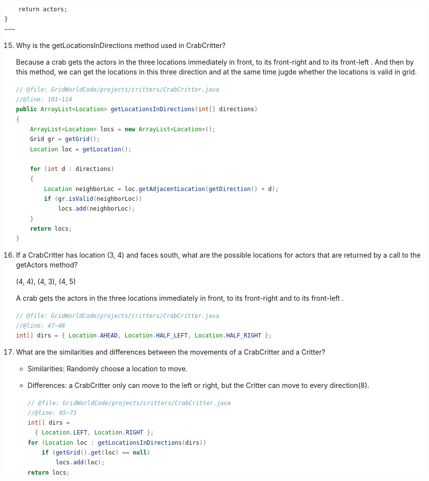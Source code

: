         return actors;
    }
    ~~~

15. Why is the getLocationsInDirections method used in CrabCritter?

    Because a crab gets the actors in the three locations immediately in front, to its front-right and to its front-left . And then by this method, we can get the locations in this three direction and at the same time jugde whether the locations is valid in grid.

    ~~~java
    // @file: GridWorldCode/projects/critters/CrabCritter.java
    //@line: 101~114
    public ArrayList<Location> getLocationsInDirections(int[] directions)
    {
        ArrayList<Location> locs = new ArrayList<Location>();
        Grid gr = getGrid();
        Location loc = getLocation();

        for (int d : directions)
        {
            Location neighborLoc = loc.getAdjacentLocation(getDirection() + d);
            if (gr.isValid(neighborLoc))
                locs.add(neighborLoc);
        }
        return locs;
    }    
    ~~~

16. If a CrabCritter has location (3, 4) and faces south, what are the possible locations for actors that are returned by a call to the getActors method?

    (4, 4), (4, 3), (4, 5)

    A crab gets the actors in the three locations immediately in front, to its front-right and to its front-left .

    ~~~java
    // @file: GridWorldCode/projects/critters/CrabCritter.java
    //@line: 47~48
    int[] dirs = { Location.AHEAD, Location.HALF_LEFT, Location.HALF_RIGHT };
    ~~~

17. What are the similarities and differences between the movements of a CrabCritter and a Critter?

    * Similarities: Randomly choose a location to move.

    * Differences: a CrabCritter only can move to the left or right, but the Critter can move to every direction(8).

      ~~~java
      // @file: GridWorldCode/projects/critters/CrabCritter.java
      //@line: 65~71
      int[] dirs = 
      	{ Location.LEFT, Location.RIGHT };
      for (Location loc : getLocationsInDirections(dirs))
          if (getGrid().get(loc) == null)
              locs.add(loc);
      return locs;
